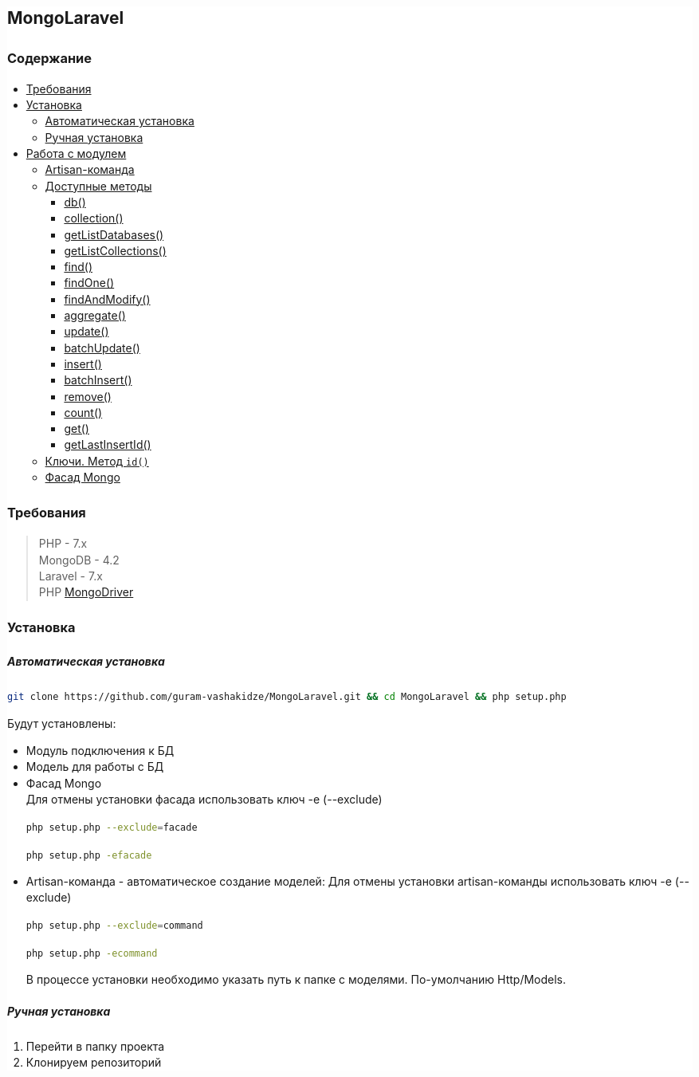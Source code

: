 ## MongoLaravel
### Содержание
- [Требования](#requirements)  
- [Установка](#install)  
    - [Автоматическая установка](#autoinstall)
    - [Ручная установка](#manualinstall)
- [Работа с модулем](#module)
    - [Artisan-команда](#artisan_make_mongomodel)
    - [Доступные методы](#methods)
        - [db()](#db)
        - [collection()](#collection)
        - [getListDatabases()](#getListDatabases)
        - [getListCollections()](#getListCollections)
        - [find()](#find)
        - [findOne()](#findOne)
        - [findAndModify()](#findAndModify)
        - [aggregate()](#aggregate)
        - [update()](#update)
        - [batchUpdate()](#batchUpdate)
        - [insert()](#insert)
        - [batchInsert()](#batchInsert)
        - [remove()](#remove)
        - [count()](#count)
        - [get()](#get)
        - [getLastInsertId()](#getLastInsertId)
    - [Ключи. Метод ```id()```](#keys)
    - [Фасад Mongo](#facade) 

### <a name="requirements"></a> Требования
> PHP - 7.x  
> MongoDB - 4.2  
> Laravel - 7.x  
> PHP [MongoDriver](https://docs.mongodb.com/drivers/php)
### <a name="install"></a> Установка
##### <a name="autoinstall"></a> Автоматическая установка
```bash
git clone https://github.com/guram-vashakidze/MongoLaravel.git && cd MongoLaravel && php setup.php
```
Будут установлены:
- Модуль подключения к БД
- Модель для работы с БД
- Фасад Mongo  
    Для отмены установки фасада использовать ключ -e (--exclude)
    ```bash
    php setup.php --exclude=facade
    ```
    ```bash
    php setup.php -efacade
    ```
- Artisan-команда - автоматическое создание моделей:
    Для отмены установки artisan-команды использовать ключ -e (--exclude)
    ```bash
    php setup.php --exclude=command
    ```
    ```bash
    php setup.php -ecommand
    ```
    В процессе установки необходимо указать путь к папке с моделями. По-умолчанию Http/Models. 
##### <a name="manualinstall"></a> Ручная установка  
1. Перейти в папку проекта
2. Клонируем репозиторий